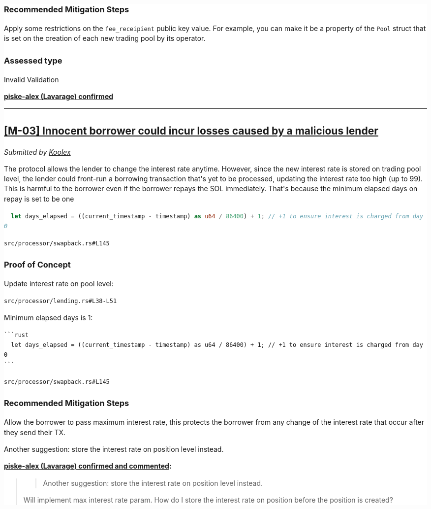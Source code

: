 ### Recommended Mitigation Steps

Apply some restrictions on the `fee_receipient` public key value. For example, you can make it be a property of the `Pool` struct that is set on the creation of each new trading pool by its operator.

### Assessed type

Invalid Validation

**[piske-alex (Lavarage) confirmed](https://github.com/code-423n4/2024-04-lavarage-findings/issues/18#issuecomment-2087770512)**

***

## [[M-03] Innocent borrower could incur losses caused by a malicious lender](https://github.com/code-423n4/2024-04-lavarage-findings/issues/17)
*Submitted by [Koolex](https://github.com/code-423n4/2024-04-lavarage-findings/issues/17)*

The protocol allows the lender to change the interest rate anytime. However, since the new interest rate is stored on trading pool level, the lender could front-run a borrowing transaction that's yet to be processed, updating the interest rate too high (up to 99). This is harmful to the borrower even if the borrower repays the SOL immediately.
That's because the minimum elapsed days on repay is set to be one

```rust
  let days_elapsed = ((current_timestamp - timestamp) as u64 / 86400) + 1; // +1 to ensure interest is charged from day 0
```

`src/processor/swapback.rs#L145`

### Proof of Concept

Update interest rate on pool level:

`src/processor/lending.rs#L38-L51`

Minimum elapsed days is 1:

    ```rust
      let days_elapsed = ((current_timestamp - timestamp) as u64 / 86400) + 1; // +1 to ensure interest is charged from day 0
    ```

`src/processor/swapback.rs#L145`

### Recommended Mitigation Steps

Allow the borrower to pass maximum interest rate, this protects the borrower from any change of the interest rate that occur after they send their TX.

Another suggestion: store the interest rate on position level instead.

**[piske-alex (Lavarage) confirmed and commented](https://github.com/code-423n4/2024-04-lavarage-findings/issues/17#issuecomment-2087769388):**
 > > Another suggestion: store the interest rate on position level instead.
> 
> Will implement max interest rate param. How do I store the interest rate on position before the position is created?

